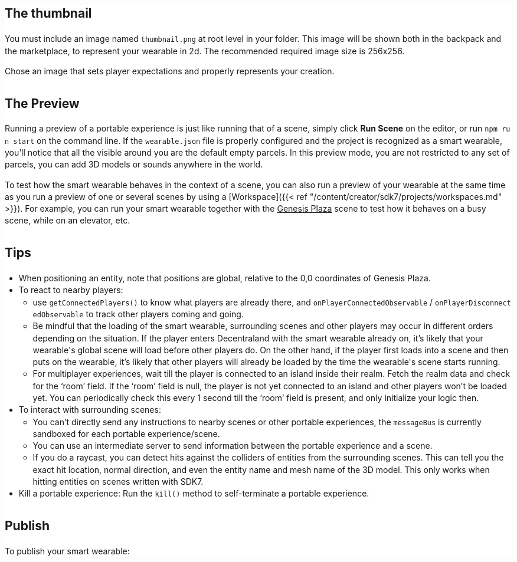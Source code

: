 ## The thumbnail

You must include an image named `thumbnail.png` at root level in your folder. This image will be shown both in the backpack and the marketplace, to represent your wearable in 2d. The recommended required image size is 256x256.

Chose an image that sets player expectations and properly represents your creation.

## The Preview

Running a preview of a portable experience is just like running that of a scene, simply click **Run Scene** on the editor, or run `npm run start` on the command line. If the `wearable.json` file is properly configured and the project is recognized as a smart wearable, you’ll notice that all the visible around you are the default empty parcels. In this preview mode, you are not restricted to any set of parcels, you can add 3D models or sounds anywhere in the world.

To test how the smart wearable behaves in the context of a scene, you can also run a preview of your wearable at the same time as you run a preview of one or several scenes by using a [Workspace]({{< ref "/content/creator/sdk7/projects/workspaces.md" >}}). For example, you can run your smart wearable together with the [Genesis Plaza](https://github.com/decentraland-scenes/Genesis-Plaza) scene to test how it behaves on a busy scene, while on an elevator, etc.

## Tips

- When positioning an entity, note that positions are global, relative to the 0,0 coordinates of Genesis Plaza.
- To react to nearby players:
  - use `getConnectedPlayers()` to know what players are already there, and `onPlayerConnectedObservable` / `onPlayerDisconnectedObservable` to track other players coming and going.
  - Be mindful that the loading of the smart wearable, surrounding scenes and other players may occur in different orders depending on the situation. If the player enters Decentraland with the smart wearable already on, it’s likely that your wearable's global scene will load before other players do. On the other hand, if the player first loads into a scene and then puts on the wearable, it’s likely that other players will already be loaded by the time the wearable's scene starts running.
  - For multiplayer experiences, wait till the player is connected to an island inside their realm. Fetch the realm data and check for the ‘room’ field. If the ‘room’ field is null, the player is not yet connected to an island and other players won’t be loaded yet. You can periodically check this every 1 second till the ‘room’ field is present, and only initialize your logic then.
- To interact with surrounding scenes:
  - You can’t directly send any instructions to nearby scenes or other portable experiences, the `messageBus` is currently sandboxed for each portable experience/scene.
  - You can use an intermediate server to send information between the portable experience and a scene.
  - If you do a raycast, you can detect hits against the colliders of entities from the surrounding scenes. This can tell you the exact hit location, normal direction, and even the entity name and mesh name of the 3D model. This only works when hitting entities on scenes written with SDK7.
- Kill a portable experience: Run the `kill()` method to self-terminate a portable experience.

## Publish

To publish your smart wearable:
